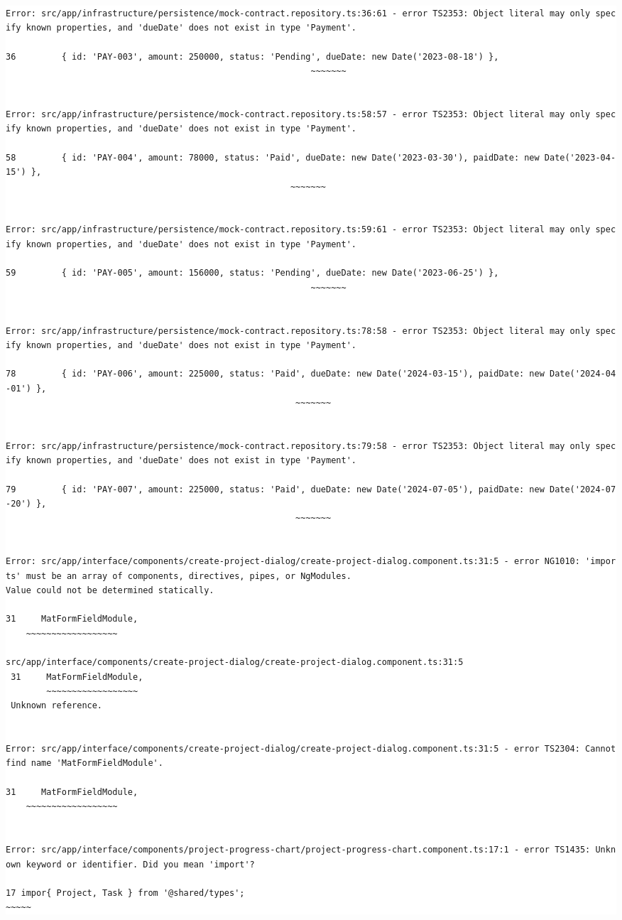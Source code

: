    ~~~~~~~~~~~~~~~~~~
Error: src/app/infrastructure/persistence/mock-contract.repository.ts:36:61 - error TS2353: Object literal may only specify known properties, and 'dueDate' does not exist in type 'Payment'.

36         { id: 'PAY-003', amount: 250000, status: 'Pending', dueDate: new Date('2023-08-18') },
                                                               ~~~~~~~


Error: src/app/infrastructure/persistence/mock-contract.repository.ts:58:57 - error TS2353: Object literal may only specify known properties, and 'dueDate' does not exist in type 'Payment'.

58         { id: 'PAY-004', amount: 78000, status: 'Paid', dueDate: new Date('2023-03-30'), paidDate: new Date('2023-04-15') },
                                                           ~~~~~~~


Error: src/app/infrastructure/persistence/mock-contract.repository.ts:59:61 - error TS2353: Object literal may only specify known properties, and 'dueDate' does not exist in type 'Payment'.

59         { id: 'PAY-005', amount: 156000, status: 'Pending', dueDate: new Date('2023-06-25') },
                                                               ~~~~~~~


Error: src/app/infrastructure/persistence/mock-contract.repository.ts:78:58 - error TS2353: Object literal may only specify known properties, and 'dueDate' does not exist in type 'Payment'.

78         { id: 'PAY-006', amount: 225000, status: 'Paid', dueDate: new Date('2024-03-15'), paidDate: new Date('2024-04-01') },
                                                            ~~~~~~~


Error: src/app/infrastructure/persistence/mock-contract.repository.ts:79:58 - error TS2353: Object literal may only specify known properties, and 'dueDate' does not exist in type 'Payment'.

79         { id: 'PAY-007', amount: 225000, status: 'Paid', dueDate: new Date('2024-07-05'), paidDate: new Date('2024-07-20') },
                                                            ~~~~~~~


Error: src/app/interface/components/create-project-dialog/create-project-dialog.component.ts:31:5 - error NG1010: 'imports' must be an array of components, directives, pipes, or NgModules.
  Value could not be determined statically.

31     MatFormFieldModule,
       ~~~~~~~~~~~~~~~~~~

  src/app/interface/components/create-project-dialog/create-project-dialog.component.ts:31:5
    31     MatFormFieldModule,
           ~~~~~~~~~~~~~~~~~~
    Unknown reference.


Error: src/app/interface/components/create-project-dialog/create-project-dialog.component.ts:31:5 - error TS2304: Cannot find name 'MatFormFieldModule'.

31     MatFormFieldModule,
       ~~~~~~~~~~~~~~~~~~


Error: src/app/interface/components/project-progress-chart/project-progress-chart.component.ts:17:1 - error TS1435: Unknown keyword or identifier. Did you mean 'import'?

17 impor{ Project, Task } from '@shared/types';
   ~~~~~
   ~~~~~~~~~~~~~~~~~~